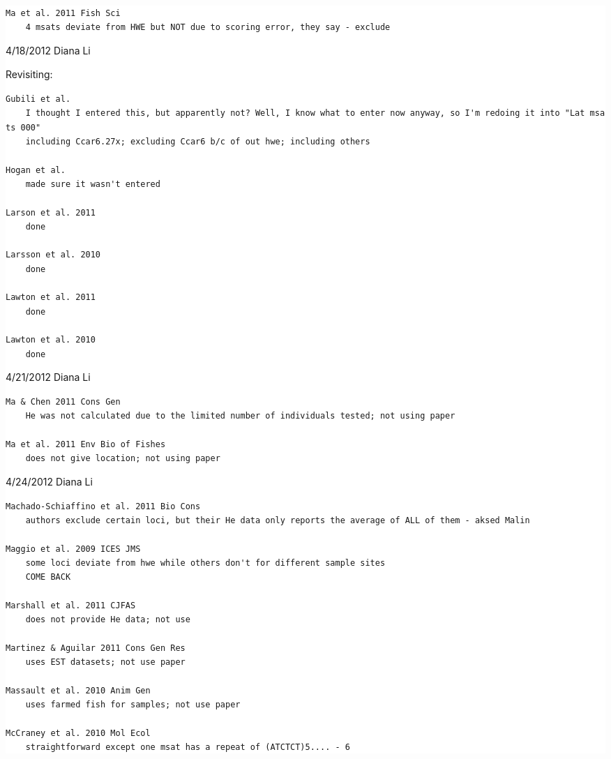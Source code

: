 	Ma et al. 2011 Fish Sci
		4 msats deviate from HWE but NOT due to scoring error, they say - exclude 

4/18/2012
Diana Li

Revisiting:

	Gubili et al.
		I thought I entered this, but apparently not? Well, I know what to enter now anyway, so I'm redoing it into "Lat msats 000"
		including Ccar6.27x; excluding Ccar6 b/c of out hwe; including others

	Hogan et al.
		made sure it wasn't entered

	Larson et al. 2011
		done

	Larsson et al. 2010
		done

	Lawton et al. 2011
		done

	Lawton et al. 2010
		done

4/21/2012
Diana Li

	Ma & Chen 2011 Cons Gen
		He was not calculated due to the limited number of individuals tested; not using paper

	Ma et al. 2011 Env Bio of Fishes
		does not give location; not using paper

4/24/2012
Diana Li

	Machado-Schiaffino et al. 2011 Bio Cons
		authors exclude certain loci, but their He data only reports the average of ALL of them - aksed Malin

	Maggio et al. 2009 ICES JMS
		some loci deviate from hwe while others don't for different sample sites
		COME BACK

	Marshall et al. 2011 CJFAS
		does not provide He data; not use

	Martinez & Aguilar 2011 Cons Gen Res
		uses EST datasets; not use paper

	Massault et al. 2010 Anim Gen
		uses farmed fish for samples; not use paper

	McCraney et al. 2010 Mol Ecol
		straightforward except one msat has a repeat of (ATCTCT)5.... - 6

